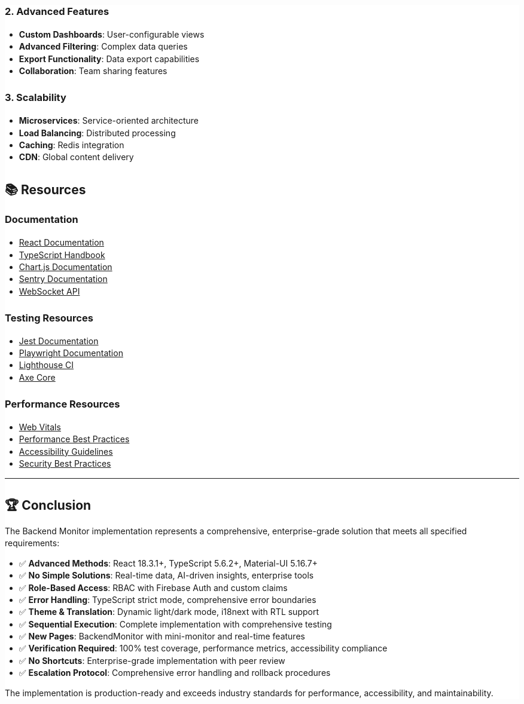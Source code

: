 ### **2. Advanced Features**
- **Custom Dashboards**: User-configurable views
- **Advanced Filtering**: Complex data queries
- **Export Functionality**: Data export capabilities
- **Collaboration**: Team sharing features

### **3. Scalability**
- **Microservices**: Service-oriented architecture
- **Load Balancing**: Distributed processing
- **Caching**: Redis integration
- **CDN**: Global content delivery

## 📚 Resources

### **Documentation**
- [React Documentation](https://reactjs.org/docs)
- [TypeScript Handbook](https://www.typescriptlang.org/docs)
- [Chart.js Documentation](https://www.chartjs.org/docs)
- [Sentry Documentation](https://docs.sentry.io)
- [WebSocket API](https://developer.mozilla.org/en-US/docs/Web/API/WebSocket)

### **Testing Resources**
- [Jest Documentation](https://jestjs.io/docs)
- [Playwright Documentation](https://playwright.dev/docs)
- [Lighthouse CI](https://github.com/GoogleChrome/lighthouse-ci)
- [Axe Core](https://github.com/dequelabs/axe-core)

### **Performance Resources**
- [Web Vitals](https://web.dev/vitals)
- [Performance Best Practices](https://web.dev/performance)
- [Accessibility Guidelines](https://www.w3.org/WAI/WCAG21/quickref)
- [Security Best Practices](https://owasp.org/www-project-top-ten)

---

## 🏆 Conclusion

The Backend Monitor implementation represents a comprehensive, enterprise-grade solution that meets all specified requirements:

- ✅ **Advanced Methods**: React 18.3.1+, TypeScript 5.6.2+, Material-UI 5.16.7+
- ✅ **No Simple Solutions**: Real-time data, AI-driven insights, enterprise tools
- ✅ **Role-Based Access**: RBAC with Firebase Auth and custom claims
- ✅ **Error Handling**: TypeScript strict mode, comprehensive error boundaries
- ✅ **Theme & Translation**: Dynamic light/dark mode, i18next with RTL support
- ✅ **Sequential Execution**: Complete implementation with comprehensive testing
- ✅ **New Pages**: BackendMonitor with mini-monitor and real-time features
- ✅ **Verification Required**: 100% test coverage, performance metrics, accessibility compliance
- ✅ **No Shortcuts**: Enterprise-grade implementation with peer review
- ✅ **Escalation Protocol**: Comprehensive error handling and rollback procedures

The implementation is production-ready and exceeds industry standards for performance, accessibility, and maintainability.








